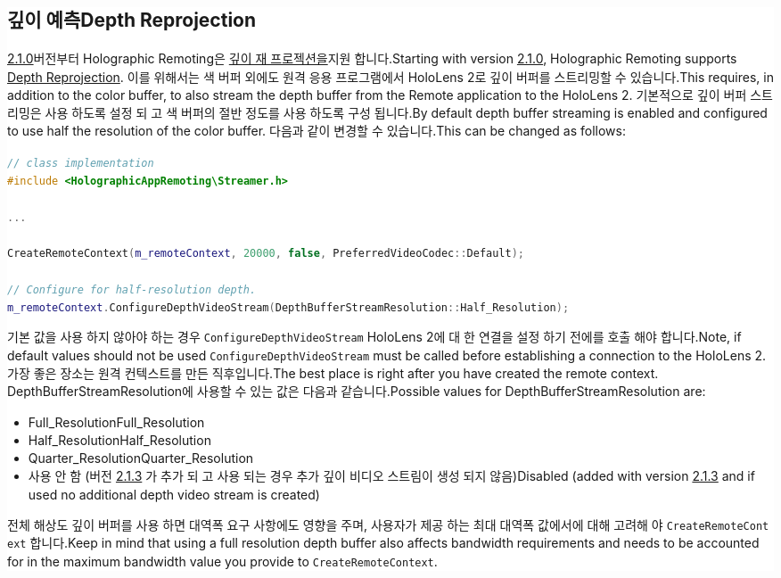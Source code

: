 ## <a name="depth-reprojection"></a><span data-ttu-id="a3d56-187">깊이 예측</span><span class="sxs-lookup"><span data-stu-id="a3d56-187">Depth Reprojection</span></span>

<span data-ttu-id="a3d56-188">[2.1.0](holographic-remoting-version-history.md#v2.1.0)버전부터 Holographic Remoting은 [깊이 재 프로젝션을](hologram-stability.md#reprojection)지원 합니다.</span><span class="sxs-lookup"><span data-stu-id="a3d56-188">Starting with version [2.1.0](holographic-remoting-version-history.md#v2.1.0), Holographic Remoting supports [Depth Reprojection](hologram-stability.md#reprojection).</span></span> <span data-ttu-id="a3d56-189">이를 위해서는 색 버퍼 외에도 원격 응용 프로그램에서 HoloLens 2로 깊이 버퍼를 스트리밍할 수 있습니다.</span><span class="sxs-lookup"><span data-stu-id="a3d56-189">This requires, in addition to the color buffer, to also stream the depth buffer from the Remote application to the HoloLens 2.</span></span> <span data-ttu-id="a3d56-190">기본적으로 깊이 버퍼 스트리밍은 사용 하도록 설정 되 고 색 버퍼의 절반 정도를 사용 하도록 구성 됩니다.</span><span class="sxs-lookup"><span data-stu-id="a3d56-190">By default depth buffer streaming is enabled and configured to use half the resolution of the color buffer.</span></span> <span data-ttu-id="a3d56-191">다음과 같이 변경할 수 있습니다.</span><span class="sxs-lookup"><span data-stu-id="a3d56-191">This can be changed as follows:</span></span>

```cpp
// class implementation
#include <HolographicAppRemoting\Streamer.h>

...

CreateRemoteContext(m_remoteContext, 20000, false, PreferredVideoCodec::Default);

// Configure for half-resolution depth.
m_remoteContext.ConfigureDepthVideoStream(DepthBufferStreamResolution::Half_Resolution);

```

<span data-ttu-id="a3d56-192">기본 값을 사용 하지 않아야 하는 경우 ```ConfigureDepthVideoStream``` HoloLens 2에 대 한 연결을 설정 하기 전에를 호출 해야 합니다.</span><span class="sxs-lookup"><span data-stu-id="a3d56-192">Note, if default values should not be used ```ConfigureDepthVideoStream``` must be called before establishing a connection to the HoloLens 2.</span></span> <span data-ttu-id="a3d56-193">가장 좋은 장소는 원격 컨텍스트를 만든 직후입니다.</span><span class="sxs-lookup"><span data-stu-id="a3d56-193">The best place is right after you have created the remote context.</span></span> <span data-ttu-id="a3d56-194">DepthBufferStreamResolution에 사용할 수 있는 값은 다음과 같습니다.</span><span class="sxs-lookup"><span data-stu-id="a3d56-194">Possible values for DepthBufferStreamResolution are:</span></span>

* <span data-ttu-id="a3d56-195">Full_Resolution</span><span class="sxs-lookup"><span data-stu-id="a3d56-195">Full_Resolution</span></span>
* <span data-ttu-id="a3d56-196">Half_Resolution</span><span class="sxs-lookup"><span data-stu-id="a3d56-196">Half_Resolution</span></span>
* <span data-ttu-id="a3d56-197">Quarter_Resolution</span><span class="sxs-lookup"><span data-stu-id="a3d56-197">Quarter_Resolution</span></span>
* <span data-ttu-id="a3d56-198">사용 안 함 (버전 [2.1.3](holographic-remoting-version-history.md#v2.1.3) 가 추가 되 고 사용 되는 경우 추가 깊이 비디오 스트림이 생성 되지 않음)</span><span class="sxs-lookup"><span data-stu-id="a3d56-198">Disabled (added with version [2.1.3](holographic-remoting-version-history.md#v2.1.3) and if used no additional depth video stream is created)</span></span>

<span data-ttu-id="a3d56-199">전체 해상도 깊이 버퍼를 사용 하면 대역폭 요구 사항에도 영향을 주며, 사용자가 제공 하는 최대 대역폭 값에서에 대해 고려해 야 ```CreateRemoteContext``` 합니다.</span><span class="sxs-lookup"><span data-stu-id="a3d56-199">Keep in mind that using a full resolution depth buffer also affects bandwidth requirements and needs to be accounted for in the maximum bandwidth value you provide to ```CreateRemoteContext```.</span></span>
